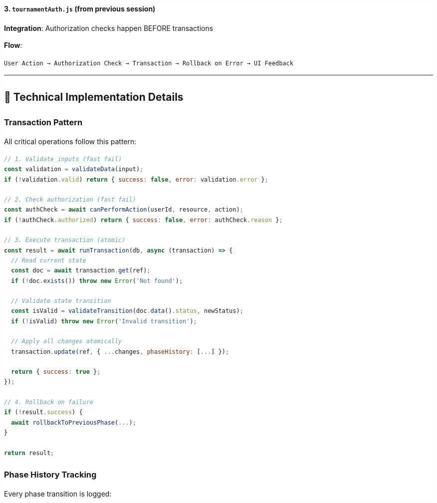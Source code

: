 #### 3. `tournamentAuth.js` (from previous session)
**Integration**: Authorization checks happen BEFORE transactions

**Flow**:
```
User Action → Authorization Check → Transaction → Rollback on Error → UI Feedback
```

---

## 🔬 Technical Implementation Details

### Transaction Pattern

All critical operations follow this pattern:

```javascript
// 1. Validate inputs (fast fail)
const validation = validateData(input);
if (!validation.valid) return { success: false, error: validation.error };

// 2. Check authorization (fast fail)
const authCheck = await canPerformAction(userId, resource, action);
if (!authCheck.authorized) return { success: false, error: authCheck.reason };

// 3. Execute transaction (atomic)
const result = await runTransaction(db, async (transaction) => {
  // Read current state
  const doc = await transaction.get(ref);
  if (!doc.exists()) throw new Error('Not found');
  
  // Validate state transition
  const isValid = validateTransition(doc.data().status, newStatus);
  if (!isValid) throw new Error('Invalid transition');
  
  // Apply all changes atomically
  transaction.update(ref, { ...changes, phaseHistory: [...] });
  
  return { success: true };
});

// 4. Rollback on failure
if (!result.success) {
  await rollbackToPreviousPhase(...);
}

return result;
```

### Phase History Tracking

Every phase transition is logged:
